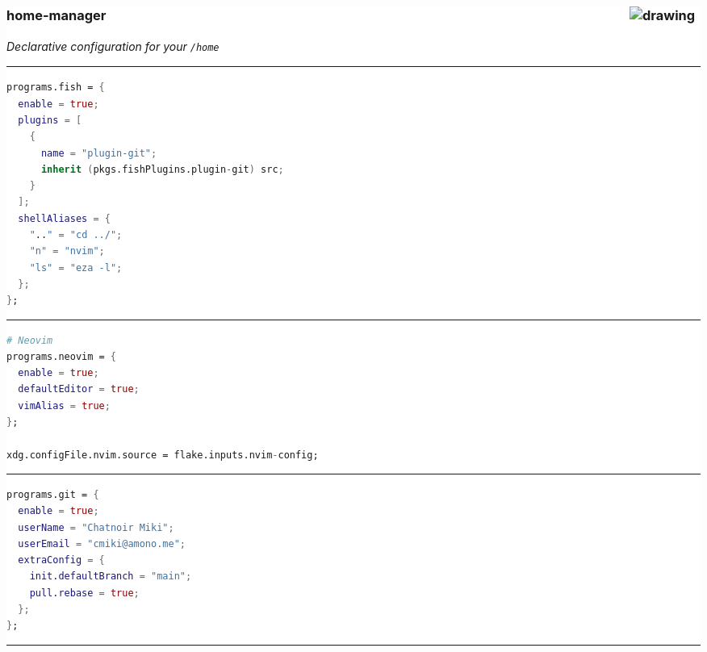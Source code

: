 
### home-manager <img style="float: right; margin-left: 16px" src="https://avatars.githubusercontent.com/u/33221035?s=200&v=4" alt="drawing" width="88"/>

*Declarative configuration for your `/home`*

---

```nix
programs.fish = {
  enable = true;
  plugins = [
    {
      name = "plugin-git";
      inherit (pkgs.fishPlugins.plugin-git) src;
    }
  ];
  shellAliases = {
    ".." = "cd ../";
    "n" = "nvim";
    "ls" = "eza -l";
  };
};
```

---

```nix
# Neovim
programs.neovim = {
  enable = true;
  defaultEditor = true;
  vimAlias = true;
};

xdg.configFile.nvim.source = flake.inputs.nvim-config;
```

---

```nix
programs.git = {
  enable = true;
  userName = "Chatnoir Miki";
  userEmail = "cmiki@amono.me";
  extraConfig = {
    init.defaultBranch = "main";
    pull.rebase = true;
  };
};
```

---
